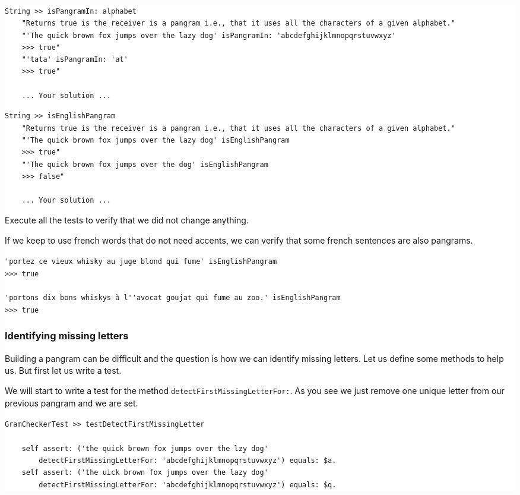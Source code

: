 ```
String >> isPangramIn: alphabet
	"Returns true is the receiver is a pangram i.e., that it uses all the characters of a given alphabet."
	"'The quick brown fox jumps over the lazy dog' isPangramIn: 'abcdefghijklmnopqrstuvwxyz'
	>>> true"
	"'tata' isPangramIn: 'at'
	>>> true"

	... Your solution ...
```


```
String >> isEnglishPangram
	"Returns true is the receiver is a pangram i.e., that it uses all the characters of a given alphabet."
	"'The quick brown fox jumps over the lazy dog' isEnglishPangram
	>>> true"
	"'The quick brown fox jumps over the dog' isEnglishPangram
	>>> false"

	... Your solution ...
```


Execute all the tests to verify that we did not change anything.

If we keep to use french words that do not need accents, we can verify that some french sentences are also pangrams. 

```
'portez ce vieux whisky au juge blond qui fume' isEnglishPangram
>>> true

'portons dix bons whiskys à l''avocat goujat qui fume au zoo.' isEnglishPangram
>>> true
```


### Identifying missing letters


Building a pangram can be difficult and the question is how we can identify missing letters. Let us define some methods to help us. But first let us write a test. 

We will start to write a test for the method `detectFirstMissingLetterFor:`. As you see we just remove one unique letter from our previous pangram and we are set.

```
GramCheckerTest >> testDetectFirstMissingLetter

	self assert: ('the quick brown fox jumps over the lzy dog' 
		detectFirstMissingLetterFor: 'abcdefghijklmnopqrstuvwxyz') equals: $a.
	self assert: ('the uick brown fox jumps over the lazy dog' 
		detectFirstMissingLetterFor: 'abcdefghijklmnopqrstuvwxyz') equals: $q.
```
